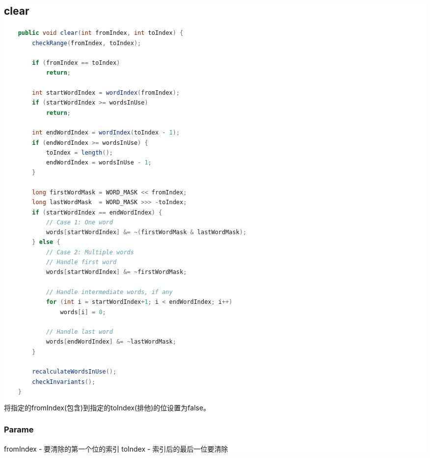 





## clear
```java
    public void clear(int fromIndex, int toIndex) {
        checkRange(fromIndex, toIndex);

        if (fromIndex == toIndex)
            return;

        int startWordIndex = wordIndex(fromIndex);
        if (startWordIndex >= wordsInUse)
            return;

        int endWordIndex = wordIndex(toIndex - 1);
        if (endWordIndex >= wordsInUse) {
            toIndex = length();
            endWordIndex = wordsInUse - 1;
        }

        long firstWordMask = WORD_MASK << fromIndex;
        long lastWordMask  = WORD_MASK >>> -toIndex;
        if (startWordIndex == endWordIndex) {
            // Case 1: One word
            words[startWordIndex] &= ~(firstWordMask & lastWordMask);
        } else {
            // Case 2: Multiple words
            // Handle first word
            words[startWordIndex] &= ~firstWordMask;

            // Handle intermediate words, if any
            for (int i = startWordIndex+1; i < endWordIndex; i++)
                words[i] = 0;

            // Handle last word
            words[endWordIndex] &= ~lastWordMask;
        }

        recalculateWordsInUse();
        checkInvariants();
    }
```
将指定的fromIndex(包含)到指定的toIndex(排他)的位设置为false。
### Parame
fromIndex - 要清除的第一个位的索引
toIndex - 索引后的最后一位要清除



